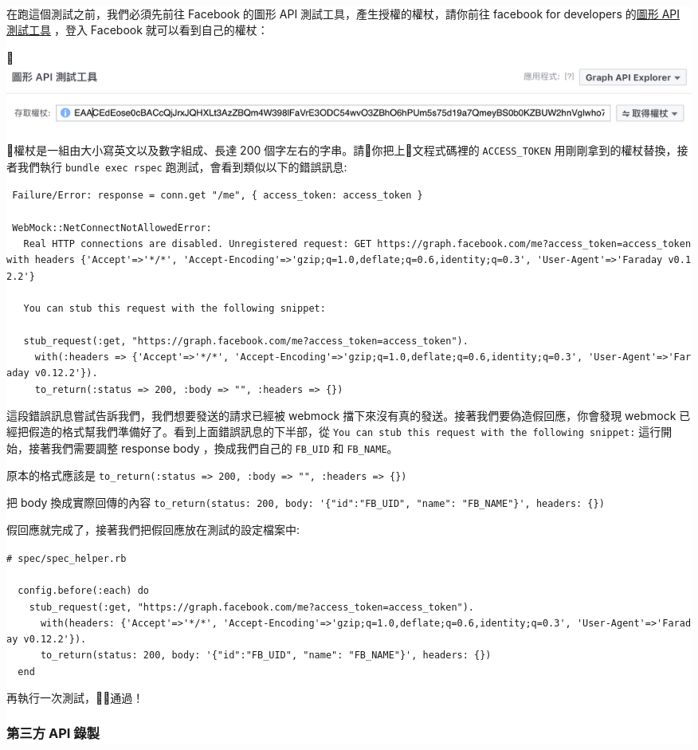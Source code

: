 在跑這個測試之前，我們必須先前往 Facebook 的圖形 API 測試工具，產生授權的權杖，請你前往 facebook for developers 的[圖形 API 測試工具](https://developers.facebook.com/tools/explorer/?method=GET&path=me%3Ffields%3Did%2Cname&version=v2.12) ，登入 Facebook 就可以看到自己的權杖：

![img](images/fb-token.png)

權杖是一組由大小寫英文以及數字組成、長達 200 個字左右的字串。請你把上文程式碼裡的 `ACCESS_TOKEN` 用剛剛拿到的權杖替換，接者我們執行 `bundle exec rspec` 跑測試，會看到類似以下的錯誤訊息:

```
 Failure/Error: response = conn.get "/me", { access_token: access_token }

 WebMock::NetConnectNotAllowedError:
   Real HTTP connections are disabled. Unregistered request: GET https://graph.facebook.com/me?access_token=access_token with headers {'Accept'=>'*/*', 'Accept-Encoding'=>'gzip;q=1.0,deflate;q=0.6,identity;q=0.3', 'User-Agent'=>'Faraday v0.12.2'}

   You can stub this request with the following snippet:

   stub_request(:get, "https://graph.facebook.com/me?access_token=access_token").
     with(:headers => {'Accept'=>'*/*', 'Accept-Encoding'=>'gzip;q=1.0,deflate;q=0.6,identity;q=0.3', 'User-Agent'=>'Faraday v0.12.2'}).
     to_return(:status => 200, :body => "", :headers => {})
```

這段錯誤訊息嘗試告訴我們，我們想要發送的請求已經被 webmock 擋下來沒有真的發送。接著我們要偽造假回應，你會發現 webmock 已經把假造的格式幫我們準備好了。看到上面錯誤訊息的下半部，從 `You can stub this request with the following snippet:` 這行開始，接著我們需要調整 response body ，換成我們自己的 `FB_UID` 和 `FB_NAME`。

原本的格式應該是
`to_return(:status => 200, :body => "", :headers => {})`

把 body 換成實際回傳的內容
`to_return(status: 200, body: '{"id":"FB_UID", "name": "FB_NAME"}', headers: {})`

假回應就完成了，接著我們把假回應放在測試的設定檔案中:

```
# spec/spec_helper.rb

  config.before(:each) do
    stub_request(:get, "https://graph.facebook.com/me?access_token=access_token").
      with(headers: {'Accept'=>'*/*', 'Accept-Encoding'=>'gzip;q=1.0,deflate;q=0.6,identity;q=0.3', 'User-Agent'=>'Faraday v0.12.2'}).
      to_return(status: 200, body: '{"id":"FB_UID", "name": "FB_NAME"}', headers: {})
  end
```

再執行一次測試，通過！


### 第三方 API 錄製
